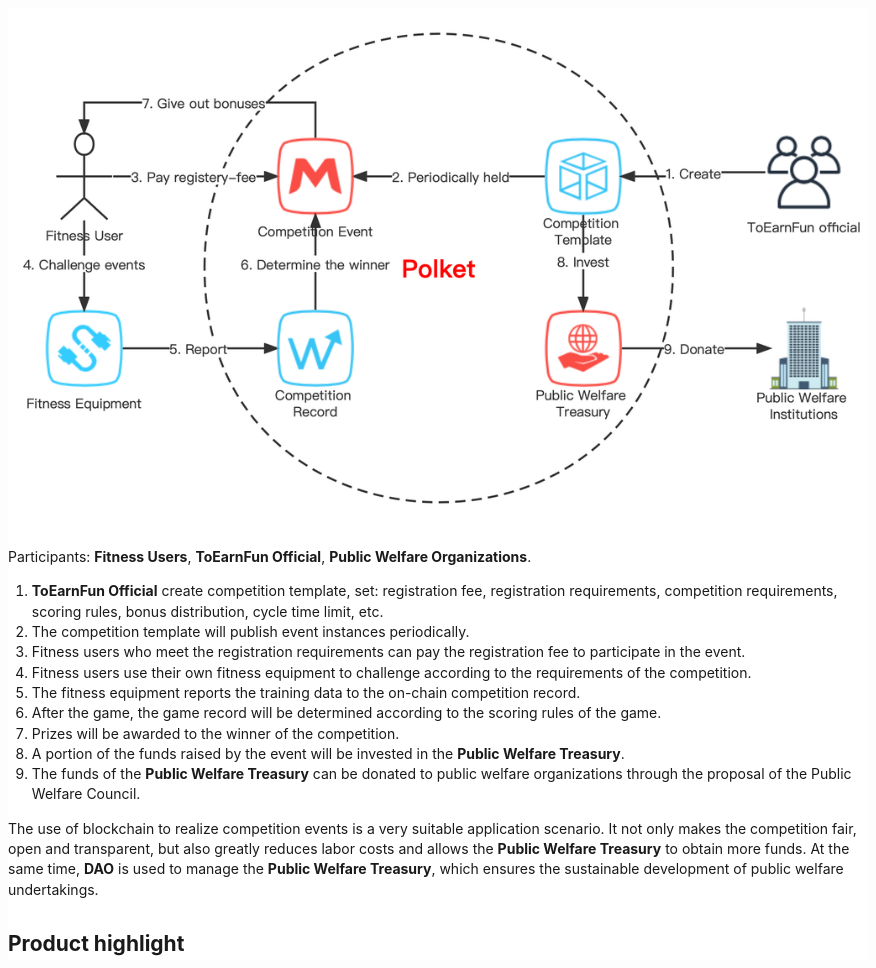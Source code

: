![Competition challenge](../assets/toearnfun-competition-model-en.png)

Participants: **Fitness Users**, **ToEarnFun Official**, **Public Welfare Organizations**.

1. **ToEarnFun Official** create competition template, set: registration fee, registration requirements, competition requirements, scoring rules, bonus distribution, cycle time limit, etc.
1. The competition template will publish event instances periodically.
1. Fitness users who meet the registration requirements can pay the registration fee to participate in the event.
1. Fitness users use their own fitness equipment to challenge according to the requirements of the competition.
1. The fitness equipment reports the training data to the on-chain competition record.
1. After the game, the game record will be determined according to the scoring rules of the game.
1. Prizes will be awarded to the winner of the competition.
1. A portion of the funds raised by the event will be invested in the **Public Welfare Treasury**.
1. The funds of the **Public Welfare Treasury** can be donated to public welfare organizations through the proposal of the Public Welfare Council.

The use of blockchain to realize competition events is a very suitable application scenario. It not only makes the competition fair, open and transparent, but also greatly reduces labor costs and allows the **Public Welfare Treasury** to obtain more funds. At the same time, **DAO** is used to manage the **Public Welfare Treasury**, which ensures the sustainable development of public welfare undertakings.

## Product highlight
